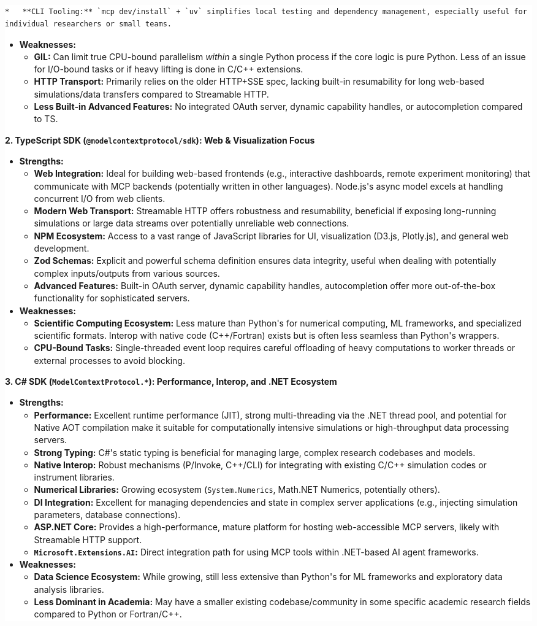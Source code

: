     *   **CLI Tooling:** `mcp dev/install` + `uv` simplifies local testing and dependency management, especially useful for individual researchers or small teams.
*   **Weaknesses:**
    *   **GIL:** Can limit true CPU-bound parallelism *within* a single Python process if the core logic is pure Python. Less of an issue for I/O-bound tasks or if heavy lifting is done in C/C++ extensions.
    *   **HTTP Transport:** Primarily relies on the older HTTP+SSE spec, lacking built-in resumability for long web-based simulations/data transfers compared to Streamable HTTP.
    *   **Less Built-in Advanced Features:** No integrated OAuth server, dynamic capability handles, or autocompletion compared to TS.

**2. TypeScript SDK (`@modelcontextprotocol/sdk`): Web & Visualization Focus**

*   **Strengths:**
    *   **Web Integration:** Ideal for building web-based frontends (e.g., interactive dashboards, remote experiment monitoring) that communicate with MCP backends (potentially written in other languages). Node.js's async model excels at handling concurrent I/O from web clients.
    *   **Modern Web Transport:** Streamable HTTP offers robustness and resumability, beneficial if exposing long-running simulations or large data streams over potentially unreliable web connections.
    *   **NPM Ecosystem:** Access to a vast range of JavaScript libraries for UI, visualization (D3.js, Plotly.js), and general web development.
    *   **Zod Schemas:** Explicit and powerful schema definition ensures data integrity, useful when dealing with potentially complex inputs/outputs from various sources.
    *   **Advanced Features:** Built-in OAuth server, dynamic capability handles, autocompletion offer more out-of-the-box functionality for sophisticated servers.
*   **Weaknesses:**
    *   **Scientific Computing Ecosystem:** Less mature than Python's for numerical computing, ML frameworks, and specialized scientific formats. Interop with native code (C++/Fortran) exists but is often less seamless than Python's wrappers.
    *   **CPU-Bound Tasks:** Single-threaded event loop requires careful offloading of heavy computations to worker threads or external processes to avoid blocking.

**3. C# SDK (`ModelContextProtocol.*`): Performance, Interop, and .NET Ecosystem**

*   **Strengths:**
    *   **Performance:** Excellent runtime performance (JIT), strong multi-threading via the .NET thread pool, and potential for Native AOT compilation make it suitable for computationally intensive simulations or high-throughput data processing servers.
    *   **Strong Typing:** C#'s static typing is beneficial for managing large, complex research codebases and models.
    *   **Native Interop:** Robust mechanisms (P/Invoke, C++/CLI) for integrating with existing C/C++ simulation codes or instrument libraries.
    *   **Numerical Libraries:** Growing ecosystem (`System.Numerics`, Math.NET Numerics, potentially others).
    *   **DI Integration:** Excellent for managing dependencies and state in complex server applications (e.g., injecting simulation parameters, database connections).
    *   **ASP.NET Core:** Provides a high-performance, mature platform for hosting web-accessible MCP servers, likely with Streamable HTTP support.
    *   **`Microsoft.Extensions.AI`:** Direct integration path for using MCP tools within .NET-based AI agent frameworks.
*   **Weaknesses:**
    *   **Data Science Ecosystem:** While growing, still less extensive than Python's for ML frameworks and exploratory data analysis libraries.
    *   **Less Dominant in Academia:** May have a smaller existing codebase/community in some specific academic research fields compared to Python or Fortran/C++.
